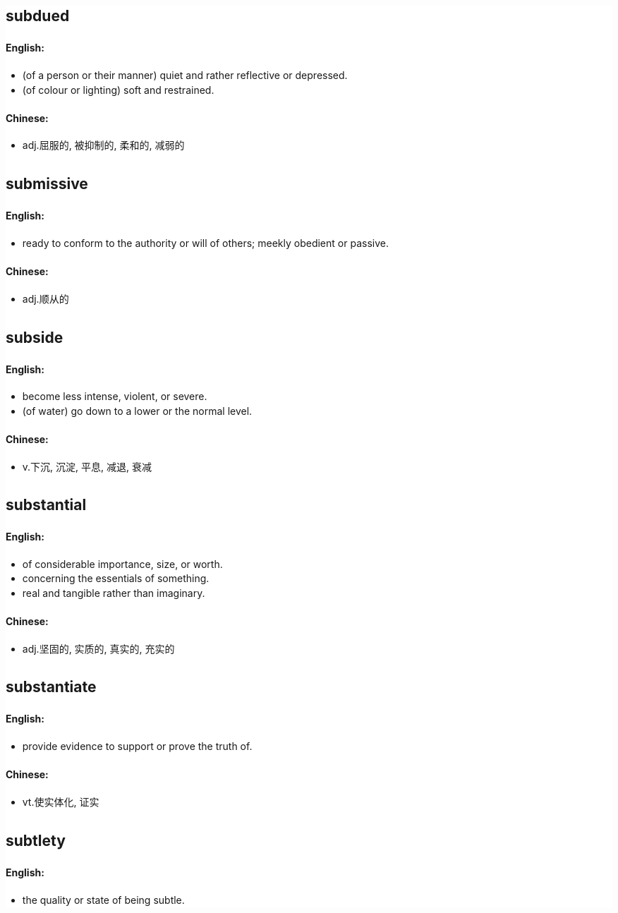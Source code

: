 ## subdued

#### English:
  - (of a person or their manner) quiet and rather reflective or depressed.
  - (of colour or lighting) soft and restrained.

#### Chinese:
  - adj.屈服的, 被抑制的, 柔和的, 减弱的

## submissive

#### English:
  - ready to conform to the authority or will of others; meekly obedient or passive.

#### Chinese:
  - adj.顺从的

## subside

#### English:
  - become less intense, violent, or severe.
  - (of water) go down to a lower or the normal level.

#### Chinese:
  - v.下沉, 沉淀, 平息, 减退, 衰减

## substantial

#### English:
  - of considerable importance, size, or worth.
  - concerning the essentials of something.
  - real and tangible rather than imaginary.

#### Chinese:
  - adj.坚固的, 实质的, 真实的, 充实的

## substantiate

#### English:
  - provide evidence to support or prove the truth of.

#### Chinese:
  - vt.使实体化, 证实

## subtlety

#### English:
  - the quality or state of being subtle.
